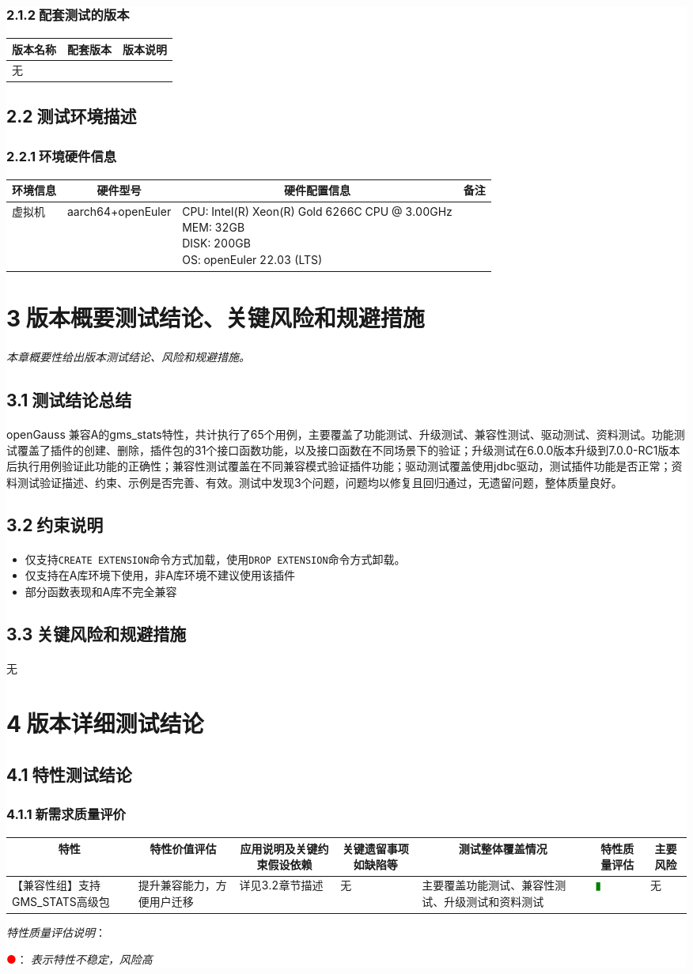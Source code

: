 ###  2.1.2 配套测试的版本

| 版本名称 | 配套版本 | 版本说明 |
| -------- | -------- | -------- |
| 无       |          |          |

## 2.2 测试环境描述

###  2.2.1 环境硬件信息

| 环境信息 | 硬件型号          | 硬件配置信息                                                 | 备注 |
| -------- | ----------------- | ------------------------------------------------------------ | ---- |
| 虚拟机   | aarch64+openEuler | CPU: Intel(R) Xeon(R) Gold 6266C CPU @ 3.00GHz<br/>MEM: 32GB<br/>DISK: 200GB<br/>OS: openEuler 22.03 (LTS) |      |

# 3 版本概要测试结论、关键风险和规避措施

*本章概要性给出版本测试结论、风险和规避措施。*

## 3.1 测试结论总结

openGauss 兼容A的gms_stats特性，共计执行了65个用例，主要覆盖了功能测试、升级测试、兼容性测试、驱动测试、资料测试。功能测试覆盖了插件的创建、删除，插件包的31个接口函数功能，以及接口函数在不同场景下的验证；升级测试在6.0.0版本升级到7.0.0-RC1版本后执行用例验证此功能的正确性；兼容性测试覆盖在不同兼容模式验证插件功能；驱动测试覆盖使用jdbc驱动，测试插件功能是否正常；资料测试验证描述、约束、示例是否完善、有效。测试中发现3个问题，问题均以修复且回归通过，无遗留问题，整体质量良好。

## 3.2 约束说明

- 仅支持`CREATE EXTENSION`命令方式加载，使用`DROP EXTENSION`命令方式卸载。
- 仅支持在A库环境下使用，非A库环境不建议使用该插件
- 部分函数表现和A库不完全兼容

## 3.3 关键风险和规避措施

无

# 4 版本详细测试结论

## 4.1 特性测试结论

###   4.1.1 新需求质量评价

| 特性                            | 特性价值评估               | 应用说明及关键约束假设依赖 | 关键遗留事项如缺陷等 | 测试整体覆盖情况                                 | 特性质量评估               | 主要风险 |
| ------------------------------- | -------------------------- | -------------------------- | -------------------- | ------------------------------------------------ | -------------------------- | -------- |
| 【兼容性组】支持GMS_STATS高级包 | 提升兼容能力，方便用户迁移 | 详见3.2章节描述            | 无                   | 主要覆盖功能测试、兼容性测试、升级测试和资料测试 | <font color=green>▮</font> | 无       |

*特性质量评估说明*：

<font color=red><font color=red>●</font></font>： *表示特性不稳定，风险高*
